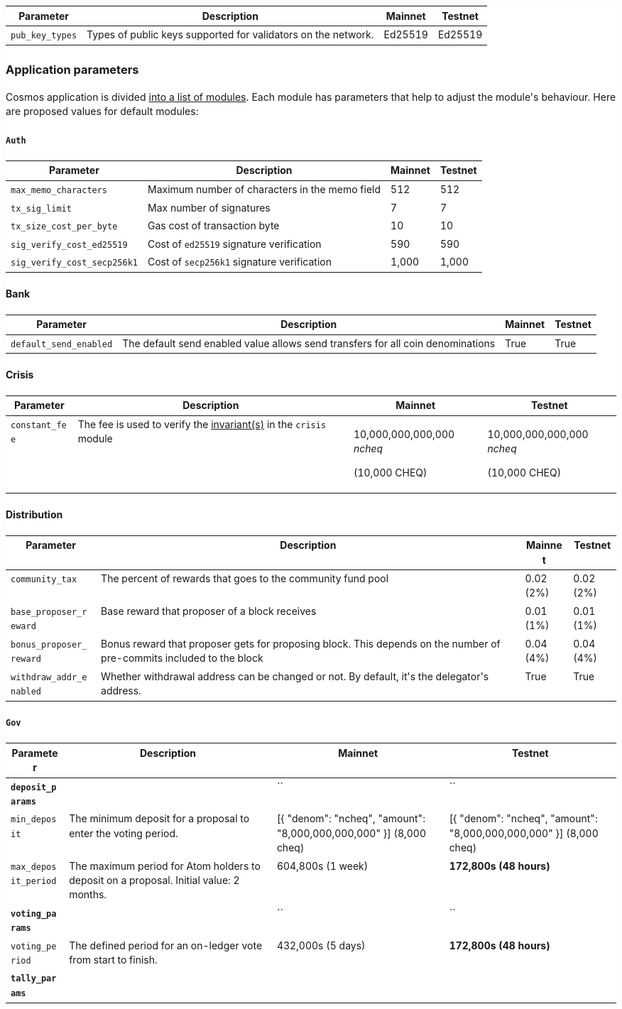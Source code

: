 | Parameter       | Description                                                   | Mainnet | Testnet |
| --------------- | ------------------------------------------------------------- | ------- | ------- |
| `pub_key_types` | Types of public keys supported for validators on the network. | Ed25519 | Ed25519 |

### Application parameters

Cosmos application is divided [into a list of modules](https://docs.cosmos.network/v0.44/modules/). Each module has parameters that help to adjust the module's behaviour. Here are proposed values for default modules:

#### `Auth`

| Parameter                   | Description                                    | Mainnet | Testnet |
| --------------------------- | ---------------------------------------------- | ------- | ------- |
| `max_memo_characters`       | Maximum number of characters in the memo field | 512     | 512     |
| `tx_sig_limit`              | Max number of signatures                       | 7       | 7       |
| `tx_size_cost_per_byte`     | Gas cost of transaction byte                   | 10      | 10      |
| `sig_verify_cost_ed25519`   | Cost of `ed25519` signature verification       | 590     | 590     |
| `sig_verify_cost_secp256k1` | Cost of `secp256k1` signature verification     | 1,000   | 1,000   |

#### Bank

| Parameter              | Description                                                                     | Mainnet | Testnet |
| ---------------------- | ------------------------------------------------------------------------------- | ------- | ------- |
| `default_send_enabled` | The default send enabled value allows send transfers for all coin denominations | True    | True    |

#### Crisis

| Parameter      | Description                                                                                                                             | Mainnet                                                              | Testnet                                                              |
| -------------- | --------------------------------------------------------------------------------------------------------------------------------------- | -------------------------------------------------------------------- | -------------------------------------------------------------------- |
| `constant_fee` | The fee is used to verify the [invariant(s)](https://docs.cosmos.network/v0.44/building-modules/invariants.html) in the `crisis` module | <p>10,000,000,000,000 <em>ncheq</em> </p><p></p><p>(10,000 CHEQ)</p> | <p>10,000,000,000,000 <em>ncheq</em> </p><p></p><p>(10,000 CHEQ)</p> |

#### Distribution

| Parameter               | Description                                                                                                          | Mainnet   | Testnet   |
| ----------------------- | -------------------------------------------------------------------------------------------------------------------- | --------- | --------- |
| `community_tax`         | The percent of rewards that goes to the community fund pool                                                          | 0.02 (2%) | 0.02 (2%) |
| `base_proposer_reward`  | Base reward that proposer of a block receives                                                                        | 0.01 (1%) | 0.01 (1%) |
| `bonus_proposer_reward` | Bonus reward that proposer gets for proposing block. This depends on the number of pre-commits included to the block | 0.04 (4%) | 0.04 (4%) |
| `withdraw_addr_enabled` | Whether withdrawal address can be changed or not. By default, it's the delegator's address.                          | True      | True      |

#### `Gov`

| Parameter            | Description                                                                                         | Mainnet                                                             | Testnet                                                             |
| -------------------- | --------------------------------------------------------------------------------------------------- | ------------------------------------------------------------------- | ------------------------------------------------------------------- |
| **`deposit_params`** |                                                                                                     | ``                                                                  | ``                                                                  |
| `min_deposit`        | The minimum deposit for a proposal to enter the voting period.                                      | \[{ "denom": "ncheq", "amount": "8,000,000,000,000" }] (8,000 cheq) | \[{ "denom": "ncheq", "amount": "8,000,000,000,000" }] (8,000 cheq) |
| `max_deposit_period` | The maximum period for Atom holders to deposit on a proposal. Initial value: 2 months.              | 604,800s (1 week)                                                   | **172,800s (48 hours)**                                             |
| **`voting_params`**  |                                                                                                     | ``                                                                  | ``                                                                  |
| `voting_period`      | The defined period for an on-ledger vote from start to finish.                                      | 432,000s (5 days)                                                   | **172,800s (48 hours)**                                             |
| **`tally_params`**   |                                                                                                     |                                                                     |                                                                     |